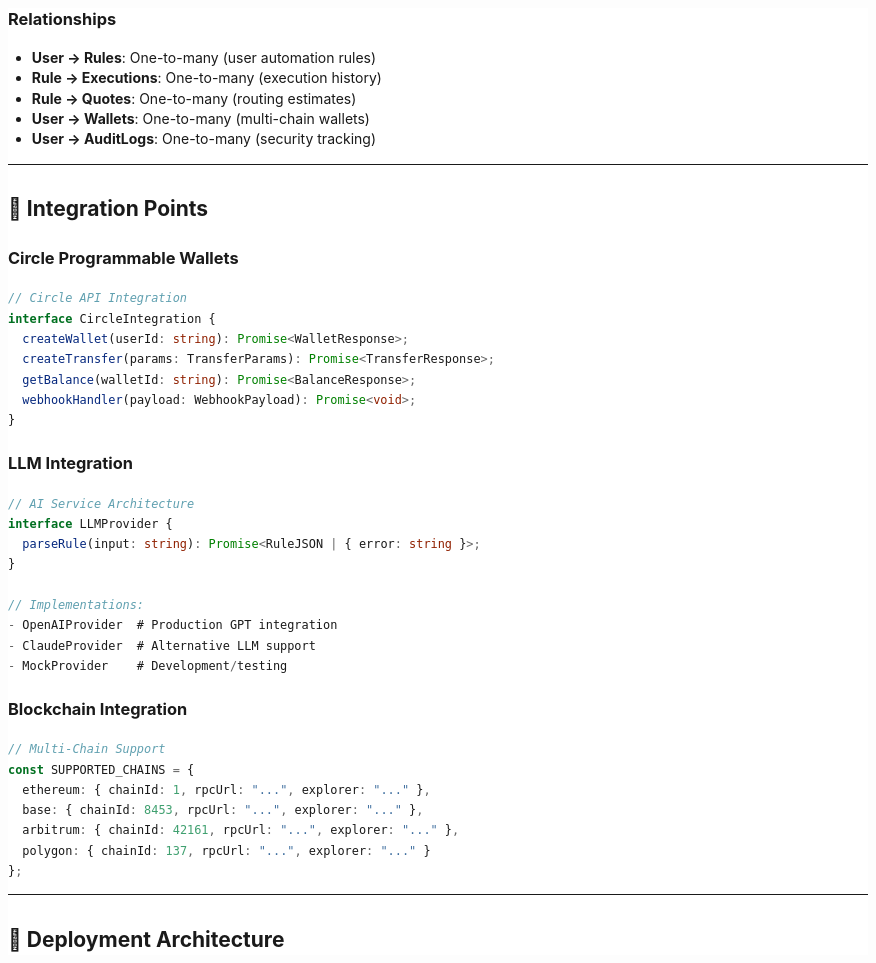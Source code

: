 ### Relationships
- **User → Rules**: One-to-many (user automation rules)
- **Rule → Executions**: One-to-many (execution history)
- **Rule → Quotes**: One-to-many (routing estimates)
- **User → Wallets**: One-to-many (multi-chain wallets)
- **User → AuditLogs**: One-to-many (security tracking)

---

## 🔗 Integration Points

### Circle Programmable Wallets
```typescript
// Circle API Integration
interface CircleIntegration {
  createWallet(userId: string): Promise<WalletResponse>;
  createTransfer(params: TransferParams): Promise<TransferResponse>;
  getBalance(walletId: string): Promise<BalanceResponse>;
  webhookHandler(payload: WebhookPayload): Promise<void>;
}
```

### LLM Integration
```typescript
// AI Service Architecture
interface LLMProvider {
  parseRule(input: string): Promise<RuleJSON | { error: string }>;
}

// Implementations:
- OpenAIProvider  # Production GPT integration
- ClaudeProvider  # Alternative LLM support
- MockProvider    # Development/testing
```

### Blockchain Integration
```typescript
// Multi-Chain Support
const SUPPORTED_CHAINS = {
  ethereum: { chainId: 1, rpcUrl: "...", explorer: "..." },
  base: { chainId: 8453, rpcUrl: "...", explorer: "..." },
  arbitrum: { chainId: 42161, rpcUrl: "...", explorer: "..." },
  polygon: { chainId: 137, rpcUrl: "...", explorer: "..." }
};
```

---

## 🚀 Deployment Architecture
